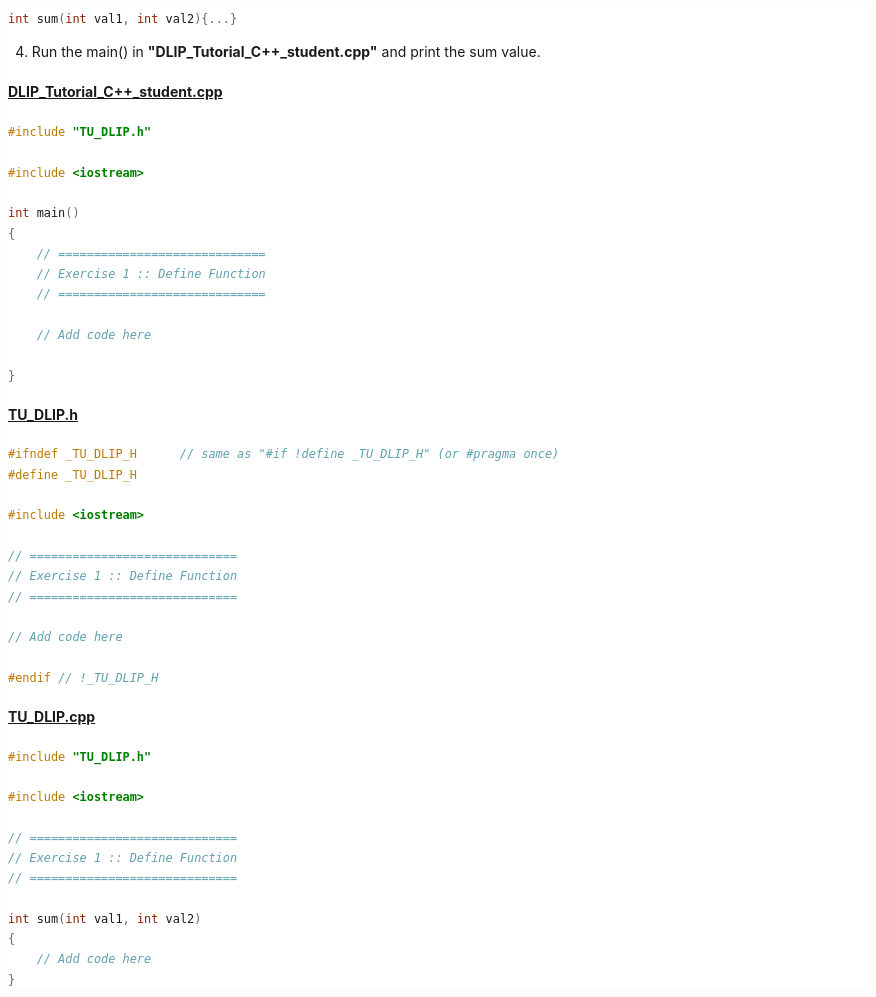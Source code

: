 ```cpp
int sum(int val1, int val2){...}
```

4. Run the main() in **"DLIP_Tutorial_C++_student.cpp"** and print the sum value.

#### [DLIP_Tutorial_C++_student.cpp](https://github.com/ykkimhgu/DLIP-src/blob/main/Tutorial_Cpp/DLIP_Tutorial_C%2B%2B_student.cpp)

```cpp
#include "TU_DLIP.h"

#include <iostream>

int main()
{
	// =============================
	// Exercise 1 :: Define Function
	// =============================

	// Add code here

}
```

#### [TU_DLIP.h](https://github.com/ykkimhgu/DLIP-src/blob/main/Tutorial_Cpp/TU_DLIP.h)
```cpp
#ifndef _TU_DLIP_H		// same as "#if !define _TU_DLIP_H" (or #pragma once) 
#define _TU_DLIP_H

#include <iostream>

// =============================
// Exercise 1 :: Define Function
// =============================

// Add code here

#endif // !_TU_DLIP_H
```

#### [TU_DLIP.cpp](https://github.com/ykkimhgu/DLIP-src/blob/main/Tutorial_Cpp/TU_DLIP.cpp)
```cpp
#include "TU_DLIP.h"

#include <iostream>

// =============================
// Exercise 1 :: Define Function
// =============================

int sum(int val1, int val2)
{
	// Add code here
}
```
